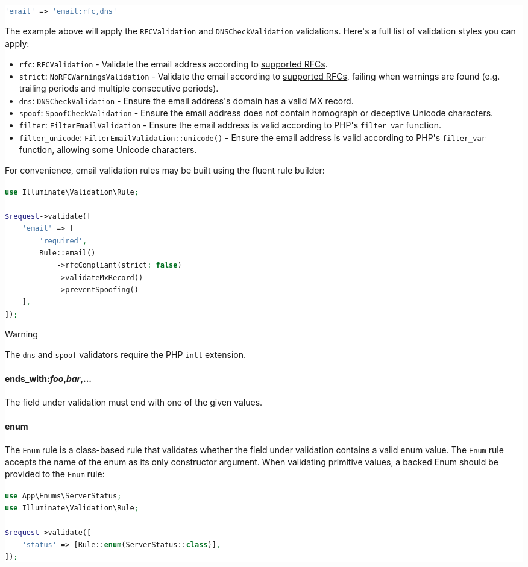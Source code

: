 ```php
'email' => 'email:rfc,dns'
```

The example above will apply the `RFCValidation` and `DNSCheckValidation` validations. Here's a full list of validation styles you can apply:

<div class="content-list" markdown="1">

- `rfc`: `RFCValidation` - Validate the email address according to [supported RFCs](https://github.com/egulias/EmailValidator?tab=readme-ov-file#supported-rfcs).
- `strict`: `NoRFCWarningsValidation` - Validate the email according to [supported RFCs](https://github.com/egulias/EmailValidator?tab=readme-ov-file#supported-rfcs), failing when warnings are found (e.g. trailing periods and multiple consecutive periods).
- `dns`: `DNSCheckValidation` - Ensure the email address's domain has a valid MX record.
- `spoof`: `SpoofCheckValidation` - Ensure the email address does not contain homograph or deceptive Unicode characters.
- `filter`: `FilterEmailValidation` - Ensure the email address is valid according to PHP's `filter_var` function.
- `filter_unicode`: `FilterEmailValidation::unicode()` - Ensure the email address is valid according to PHP's `filter_var` function, allowing some Unicode characters.

</div>

For convenience, email validation rules may be built using the fluent rule builder:

```php
use Illuminate\Validation\Rule;

$request->validate([
    'email' => [
        'required',
        Rule::email()
            ->rfcCompliant(strict: false)
            ->validateMxRecord()
            ->preventSpoofing()
    ],
]);
```

> [!WARNING]
> The `dns` and `spoof` validators require the PHP `intl` extension.

<a name="rule-ends-with"></a>
#### ends_with:_foo_,_bar_,...

The field under validation must end with one of the given values.

<a name="rule-enum"></a>
#### enum

The `Enum` rule is a class-based rule that validates whether the field under validation contains a valid enum value. The `Enum` rule accepts the name of the enum as its only constructor argument. When validating primitive values, a backed Enum should be provided to the `Enum` rule:

```php
use App\Enums\ServerStatus;
use Illuminate\Validation\Rule;

$request->validate([
    'status' => [Rule::enum(ServerStatus::class)],
]);
```

